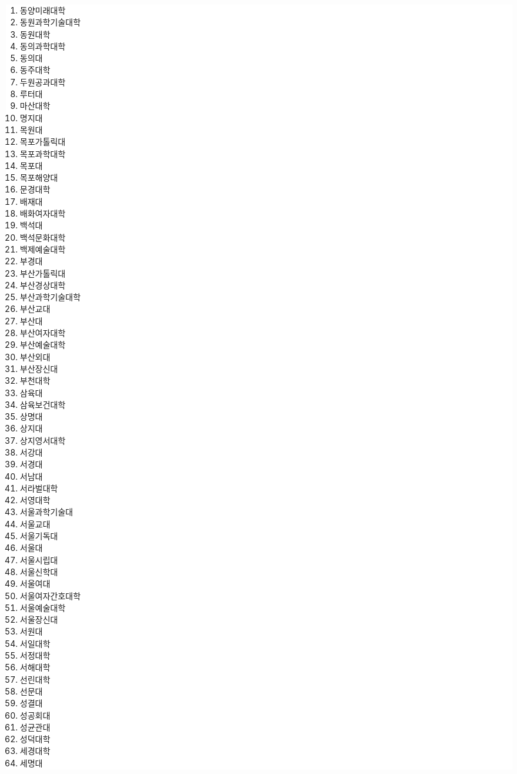 1. 동양미래대학
1. 동원과학기술대학
1. 동원대학
1. 동의과학대학
1. 동의대
1. 동주대학
1. 두원공과대학
1. 루터대
1. 마산대학
1. 명지대
1. 목원대
1. 목포가톨릭대
1. 목포과학대학
1. 목포대
1. 목포해양대
1. 문경대학
1. 배재대
1. 배화여자대학
1. 백석대
1. 백석문화대학
1. 백제예술대학
1. 부경대
1. 부산가톨릭대
1. 부산경상대학
1. 부산과학기술대학
1. 부산교대
1. 부산대
1. 부산여자대학
1. 부산예술대학
1. 부산외대
1. 부산장신대
1. 부천대학
1. 삼육대
1. 삼육보건대학
1. 상명대
1. 상지대
1. 상지영서대학
1. 서강대
1. 서경대
1. 서남대
1. 서라벌대학
1. 서영대학
1. 서울과학기술대
1. 서울교대
1. 서울기독대
1. 서울대
1. 서울시립대
1. 서울신학대
1. 서울여대
1. 서울여자간호대학
1. 서울예술대학
1. 서울장신대
1. 서원대
1. 서일대학
1. 서정대학
1. 서해대학
1. 선린대학
1. 선문대
1. 성결대
1. 성공회대
1. 성균관대
1. 성덕대학
1. 세경대학
1. 세명대